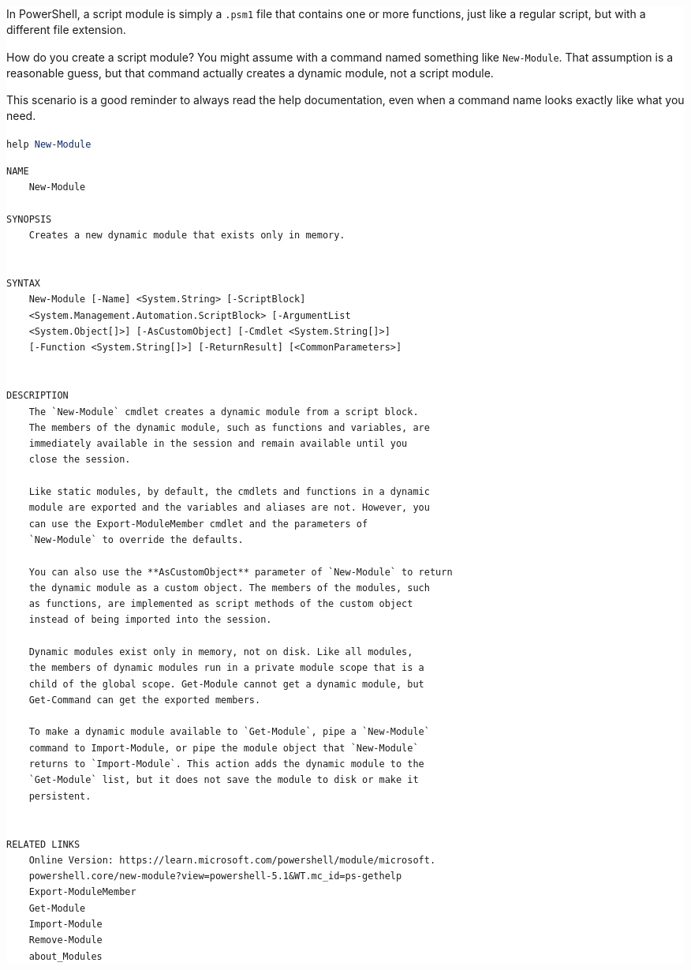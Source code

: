 In PowerShell, a script module is simply a `.psm1` file that contains one or more functions, just
like a regular script, but with a different file extension.

How do you create a script module? You might assume with a command named something like
`New-Module`. That assumption is a reasonable guess, but that command actually creates a dynamic
module, not a script module.

This scenario is a good reminder to always read the help documentation, even when a command name
looks exactly like what you need.

```powershell
help New-Module
```

```Output
NAME
    New-Module

SYNOPSIS
    Creates a new dynamic module that exists only in memory.


SYNTAX
    New-Module [-Name] <System.String> [-ScriptBlock]
    <System.Management.Automation.ScriptBlock> [-ArgumentList
    <System.Object[]>] [-AsCustomObject] [-Cmdlet <System.String[]>]
    [-Function <System.String[]>] [-ReturnResult] [<CommonParameters>]


DESCRIPTION
    The `New-Module` cmdlet creates a dynamic module from a script block.
    The members of the dynamic module, such as functions and variables, are
    immediately available in the session and remain available until you
    close the session.

    Like static modules, by default, the cmdlets and functions in a dynamic
    module are exported and the variables and aliases are not. However, you
    can use the Export-ModuleMember cmdlet and the parameters of
    `New-Module` to override the defaults.

    You can also use the **AsCustomObject** parameter of `New-Module` to return
    the dynamic module as a custom object. The members of the modules, such
    as functions, are implemented as script methods of the custom object
    instead of being imported into the session.

    Dynamic modules exist only in memory, not on disk. Like all modules,
    the members of dynamic modules run in a private module scope that is a
    child of the global scope. Get-Module cannot get a dynamic module, but
    Get-Command can get the exported members.

    To make a dynamic module available to `Get-Module`, pipe a `New-Module`
    command to Import-Module, or pipe the module object that `New-Module`
    returns to `Import-Module`. This action adds the dynamic module to the
    `Get-Module` list, but it does not save the module to disk or make it
    persistent.


RELATED LINKS
    Online Version: https://learn.microsoft.com/powershell/module/microsoft.
    powershell.core/new-module?view=powershell-5.1&WT.mc_id=ps-gethelp
    Export-ModuleMember
    Get-Module
    Import-Module
    Remove-Module
    about_Modules

```

[create-modules-and-manifests]: https://mikefrobbins.com/2013/07/04/how-to-create-powershell-script-modules-and-module-manifests/
[about-modules]: /powershell/module/microsoft.powershell.core/about/about_modules
[new-modulemanifest]: /powershell/module/microsoft.powershell.core/new-modulemanifest
[export-modulemember]: /powershell/module/microsoft.powershell.core/export-modulemember
